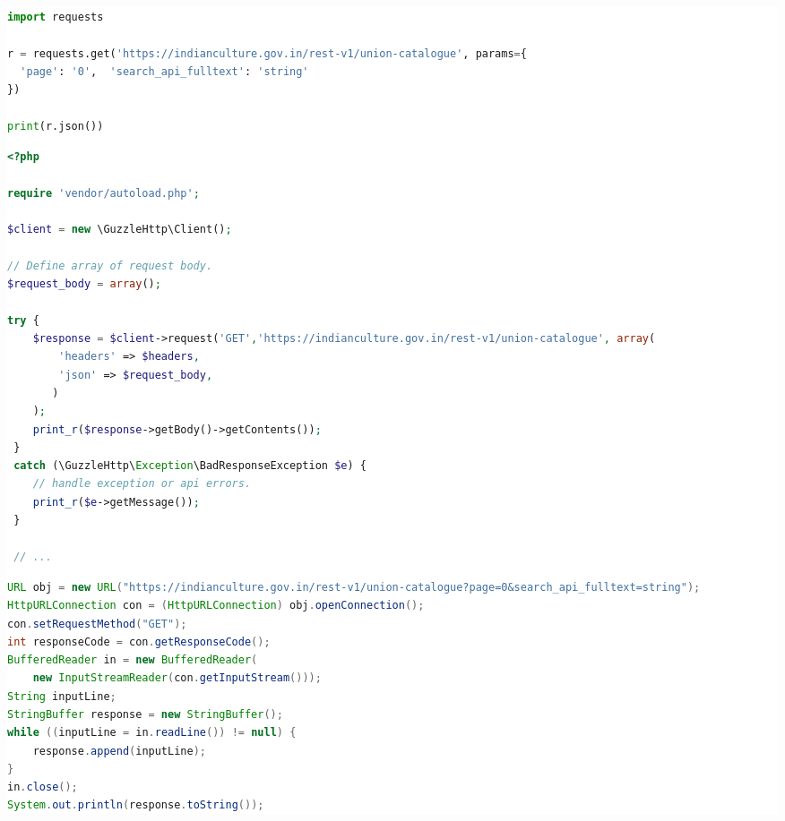 ```python
import requests

r = requests.get('https://indianculture.gov.in/rest-v1/union-catalogue', params={
  'page': '0',  'search_api_fulltext': 'string'
})

print(r.json())

```

```php
<?php

require 'vendor/autoload.php';

$client = new \GuzzleHttp\Client();

// Define array of request body.
$request_body = array();

try {
    $response = $client->request('GET','https://indianculture.gov.in/rest-v1/union-catalogue', array(
        'headers' => $headers,
        'json' => $request_body,
       )
    );
    print_r($response->getBody()->getContents());
 }
 catch (\GuzzleHttp\Exception\BadResponseException $e) {
    // handle exception or api errors.
    print_r($e->getMessage());
 }

 // ...

```

```java
URL obj = new URL("https://indianculture.gov.in/rest-v1/union-catalogue?page=0&search_api_fulltext=string");
HttpURLConnection con = (HttpURLConnection) obj.openConnection();
con.setRequestMethod("GET");
int responseCode = con.getResponseCode();
BufferedReader in = new BufferedReader(
    new InputStreamReader(con.getInputStream()));
String inputLine;
StringBuffer response = new StringBuffer();
while ((inputLine = in.readLine()) != null) {
    response.append(inputLine);
}
in.close();
System.out.println(response.toString());

```
